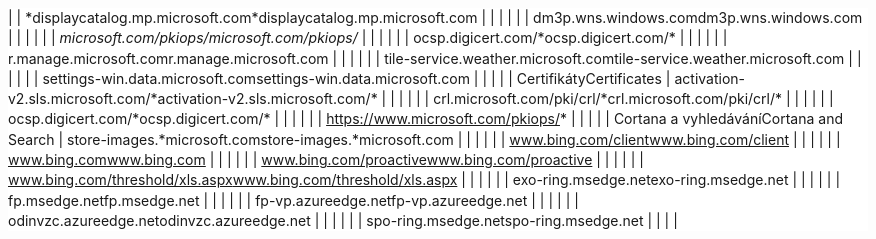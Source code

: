 |                                                     | <span data-ttu-id="0e378-134">\*displaycatalog.mp.microsoft.com</span><span class="sxs-lookup"><span data-stu-id="0e378-134">\*displaycatalog.mp.microsoft.com</span></span>                                    |   |   |   |
|                                                     | <span data-ttu-id="0e378-135">dm3p.wns.windows.com</span><span class="sxs-lookup"><span data-stu-id="0e378-135">dm3p.wns.windows.com</span></span>                                                |   |   |   |
|                                                     | <span data-ttu-id="0e378-136">*microsoft.com/pkiops/*</span><span class="sxs-lookup"><span data-stu-id="0e378-136">*microsoft.com/pkiops/*</span></span>                                             |   |   |   |
|                                                     | <span data-ttu-id="0e378-137">ocsp.digicert.com/\*</span><span class="sxs-lookup"><span data-stu-id="0e378-137">ocsp.digicert.com/\*</span></span>                                                 |   |   |   |
|                                                     | <span data-ttu-id="0e378-138">r.manage.microsoft.com</span><span class="sxs-lookup"><span data-stu-id="0e378-138">r.manage.microsoft.com</span></span>                                              |   |   |   |
|                                                     | <span data-ttu-id="0e378-139">tile-service.weather.microsoft.com</span><span class="sxs-lookup"><span data-stu-id="0e378-139">tile-service.weather.microsoft.com</span></span>                                  |   |   |   |
|                                                     | <span data-ttu-id="0e378-140">settings-win.data.microsoft.com</span><span class="sxs-lookup"><span data-stu-id="0e378-140">settings-win.data.microsoft.com</span></span>                                     |   |   |   |
| <span data-ttu-id="0e378-141">Certifikáty</span><span class="sxs-lookup"><span data-stu-id="0e378-141">Certificates</span></span>                                        | <span data-ttu-id="0e378-142">activation-v2.sls.microsoft.com/\*</span><span class="sxs-lookup"><span data-stu-id="0e378-142">activation-v2.sls.microsoft.com/\*</span></span>                                   |   |   |   |
|                                                     | <span data-ttu-id="0e378-143">crl.microsoft.com/pki/crl/\*</span><span class="sxs-lookup"><span data-stu-id="0e378-143">crl.microsoft.com/pki/crl/\*</span></span>                                         |   |   |   |
|                                                     | <span data-ttu-id="0e378-144">ocsp.digicert.com/\*</span><span class="sxs-lookup"><span data-stu-id="0e378-144">ocsp.digicert.com/\*</span></span>                                                 |   |   |   |
|                                                     | https://www.microsoft.com/pkiops/*                                          |   |   |   |
| <span data-ttu-id="0e378-145">Cortana a vyhledávání</span><span class="sxs-lookup"><span data-stu-id="0e378-145">Cortana and Search</span></span>                                  | <span data-ttu-id="0e378-146">store-images.\*microsoft.com</span><span class="sxs-lookup"><span data-stu-id="0e378-146">store-images.\*microsoft.com</span></span>                                         |   |   |   |
|                                                     | <span data-ttu-id="0e378-147">www.bing.com/client</span><span class="sxs-lookup"><span data-stu-id="0e378-147">www.bing.com/client</span></span>                                                 |   |   |   |
|                                                     | <span data-ttu-id="0e378-148">www.bing.com</span><span class="sxs-lookup"><span data-stu-id="0e378-148">www.bing.com</span></span>                                                        |   |   |   |
|                                                     | <span data-ttu-id="0e378-149">www.bing.com/proactive</span><span class="sxs-lookup"><span data-stu-id="0e378-149">www.bing.com/proactive</span></span>                                              |   |   |   |
|                                                     | <span data-ttu-id="0e378-150">www.bing.com/threshold/xls.aspx</span><span class="sxs-lookup"><span data-stu-id="0e378-150">www.bing.com/threshold/xls.aspx</span></span>                                     |   |   |   |
|                                                     | <span data-ttu-id="0e378-151">exo-ring.msedge.net</span><span class="sxs-lookup"><span data-stu-id="0e378-151">exo-ring.msedge.net</span></span>                                                 |   |   |   |
|                                                     | <span data-ttu-id="0e378-152">fp.msedge.net</span><span class="sxs-lookup"><span data-stu-id="0e378-152">fp.msedge.net</span></span>                                                       |   |   |   |
|                                                     | <span data-ttu-id="0e378-153">fp-vp.azureedge.net</span><span class="sxs-lookup"><span data-stu-id="0e378-153">fp-vp.azureedge.net</span></span>                                                 |   |   |   |
|                                                     | <span data-ttu-id="0e378-154">odinvzc.azureedge.net</span><span class="sxs-lookup"><span data-stu-id="0e378-154">odinvzc.azureedge.net</span></span>                                               |   |   |   |
|                                                     | <span data-ttu-id="0e378-155">spo-ring.msedge.net</span><span class="sxs-lookup"><span data-stu-id="0e378-155">spo-ring.msedge.net</span></span>                                                 |   |   |   |